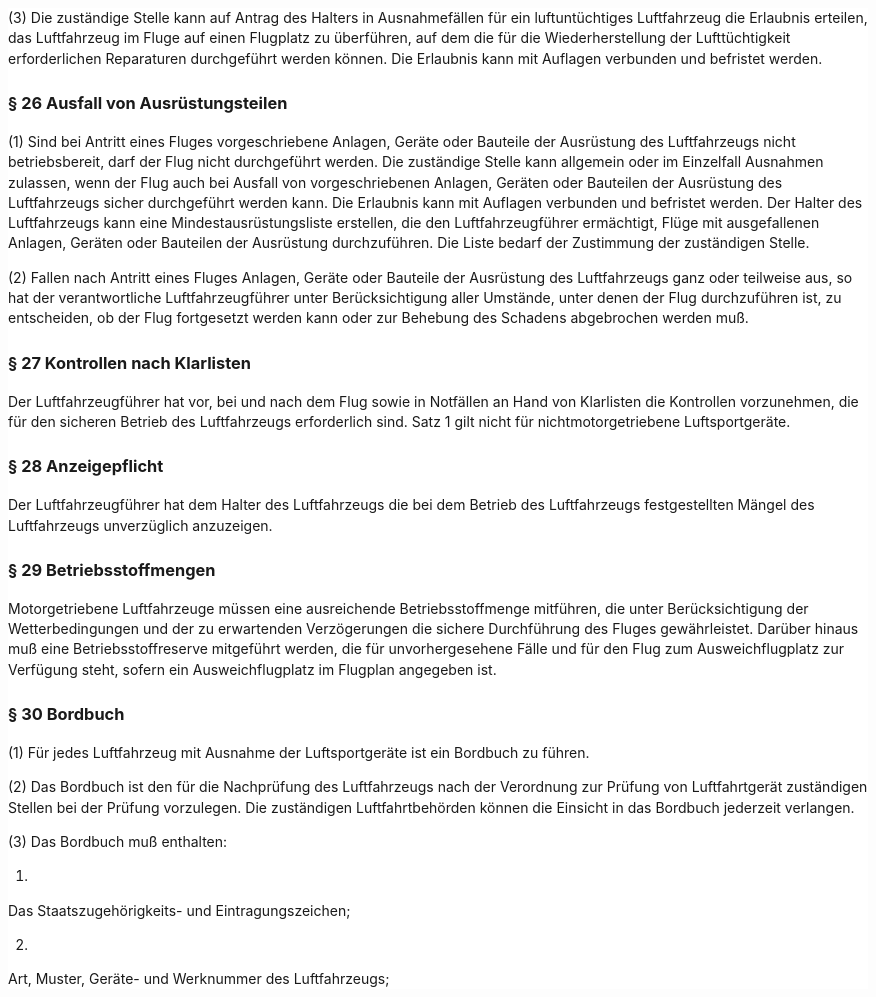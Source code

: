(3) Die zuständige Stelle kann auf Antrag des Halters in Ausnahmefällen für ein luftuntüchtiges Luftfahrzeug die Erlaubnis erteilen, das Luftfahrzeug im Fluge auf einen Flugplatz zu überführen, auf dem die für die Wiederherstellung der Lufttüchtigkeit erforderlichen Reparaturen durchgeführt werden können. Die Erlaubnis kann mit Auflagen verbunden und befristet werden.

### § 26 Ausfall von Ausrüstungsteilen

(1) Sind bei Antritt eines Fluges vorgeschriebene Anlagen, Geräte oder Bauteile der Ausrüstung des Luftfahrzeugs nicht betriebsbereit, darf der Flug nicht durchgeführt werden. Die zuständige Stelle kann allgemein oder im Einzelfall Ausnahmen zulassen, wenn der Flug auch bei Ausfall von vorgeschriebenen Anlagen, Geräten oder Bauteilen der Ausrüstung des Luftfahrzeugs sicher durchgeführt werden kann. Die Erlaubnis kann mit Auflagen verbunden und befristet werden. Der Halter des Luftfahrzeugs kann eine Mindestausrüstungsliste erstellen, die den Luftfahrzeugführer ermächtigt, Flüge mit ausgefallenen Anlagen, Geräten oder Bauteilen der Ausrüstung durchzuführen. Die Liste bedarf der Zustimmung der zuständigen Stelle.

(2) Fallen nach Antritt eines Fluges Anlagen, Geräte oder Bauteile der Ausrüstung des Luftfahrzeugs ganz oder teilweise aus, so hat der verantwortliche Luftfahrzeugführer unter Berücksichtigung aller Umstände, unter denen der Flug durchzuführen ist, zu entscheiden, ob der Flug fortgesetzt werden kann oder zur Behebung des Schadens abgebrochen werden muß.

### § 27 Kontrollen nach Klarlisten

Der Luftfahrzeugführer hat vor, bei und nach dem Flug sowie in Notfällen an Hand von Klarlisten die Kontrollen vorzunehmen, die für den sicheren Betrieb des Luftfahrzeugs erforderlich sind. Satz 1 gilt nicht für nichtmotorgetriebene Luftsportgeräte.

### § 28 Anzeigepflicht

Der Luftfahrzeugführer hat dem Halter des Luftfahrzeugs die bei dem Betrieb des Luftfahrzeugs festgestellten Mängel des Luftfahrzeugs unverzüglich anzuzeigen.

### § 29 Betriebsstoffmengen

Motorgetriebene Luftfahrzeuge müssen eine ausreichende Betriebsstoffmenge mitführen, die unter Berücksichtigung der Wetterbedingungen und der zu erwartenden Verzögerungen die sichere Durchführung des Fluges gewährleistet. Darüber hinaus muß eine Betriebsstoffreserve mitgeführt werden, die für unvorhergesehene Fälle und für den Flug zum Ausweichflugplatz zur Verfügung steht, sofern ein Ausweichflugplatz im Flugplan angegeben ist.

### § 30 Bordbuch

(1) Für jedes Luftfahrzeug mit Ausnahme der Luftsportgeräte ist ein Bordbuch zu führen.

(2) Das Bordbuch ist den für die Nachprüfung des Luftfahrzeugs nach der Verordnung zur Prüfung von Luftfahrtgerät zuständigen Stellen bei der Prüfung vorzulegen. Die zuständigen Luftfahrtbehörden können die Einsicht in das Bordbuch jederzeit verlangen.

(3) Das Bordbuch muß enthalten:

1.  
Das Staatszugehörigkeits- und Eintragungszeichen;

2.  
Art, Muster, Geräte- und Werknummer des Luftfahrzeugs;
